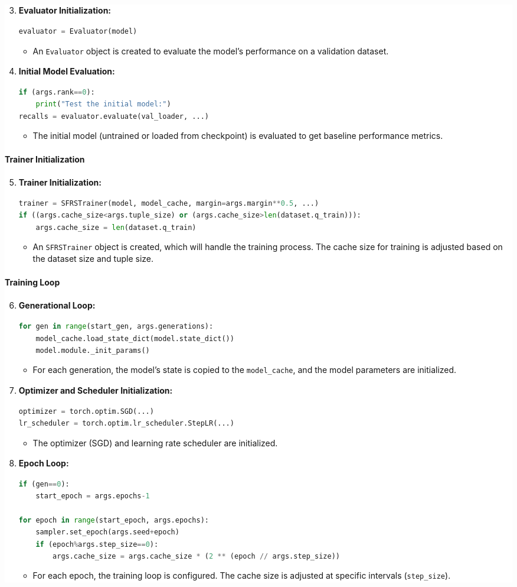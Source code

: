 3. **Evaluator Initialization:**
    ```python
    evaluator = Evaluator(model)
    ```
    - An `Evaluator` object is created to evaluate the model’s performance on a validation dataset.

4. **Initial Model Evaluation:**
    ```python
    if (args.rank==0):
        print("Test the initial model:")
    recalls = evaluator.evaluate(val_loader, ...)
    ```
    - The initial model (untrained or loaded from checkpoint) is evaluated to get baseline performance metrics.

#### Trainer Initialization
5. **Trainer Initialization:**
    ```python
    trainer = SFRSTrainer(model, model_cache, margin=args.margin**0.5, ...)
    if ((args.cache_size<args.tuple_size) or (args.cache_size>len(dataset.q_train))):
        args.cache_size = len(dataset.q_train)
    ```
    - An `SFRSTrainer` object is created, which will handle the training process. The cache size for training is adjusted based on the dataset size and tuple size.

#### Training Loop
6. **Generational Loop:**
    ```python
    for gen in range(start_gen, args.generations):
        model_cache.load_state_dict(model.state_dict())
        model.module._init_params()
    ```
    - For each generation, the model’s state is copied to the `model_cache`, and the model parameters are initialized.

7. **Optimizer and Scheduler Initialization:**
    ```python
    optimizer = torch.optim.SGD(...)
    lr_scheduler = torch.optim.lr_scheduler.StepLR(...)
    ```
    - The optimizer (SGD) and learning rate scheduler are initialized.

8. **Epoch Loop:**
    ```python
    if (gen==0):
        start_epoch = args.epochs-1

    for epoch in range(start_epoch, args.epochs):
        sampler.set_epoch(args.seed+epoch)
        if (epoch%args.step_size==0):
            args.cache_size = args.cache_size * (2 ** (epoch // args.step_size))
    ```
    - For each epoch, the training loop is configured. The cache size is adjusted at specific intervals (`step_size`).
